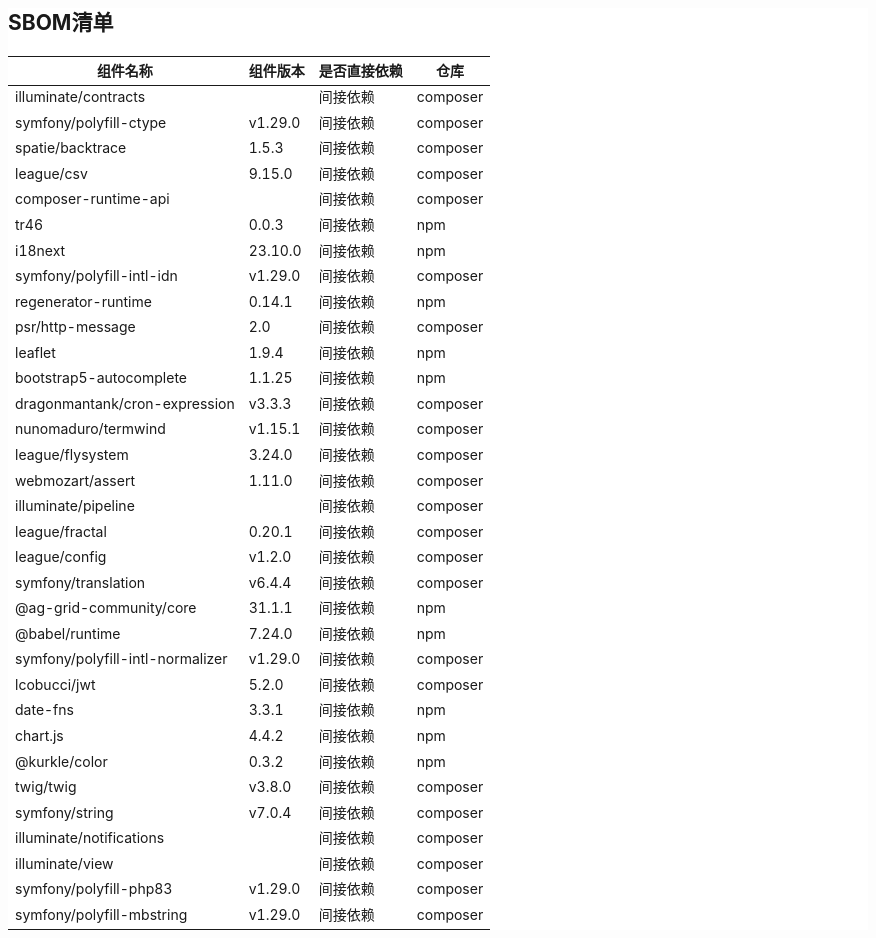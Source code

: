 


## SBOM清单

| 组件名称 | 组件版本 | 是否直接依赖 | 仓库 |
| -------- | -------- | ------------ | ---- |
|illuminate/contracts||间接依赖|composer|
|symfony/polyfill-ctype|v1.29.0|间接依赖|composer|
|spatie/backtrace|1.5.3|间接依赖|composer|
|league/csv|9.15.0|间接依赖|composer|
|composer-runtime-api||间接依赖|composer|
|tr46|0.0.3|间接依赖|npm|
|i18next|23.10.0|间接依赖|npm|
|symfony/polyfill-intl-idn|v1.29.0|间接依赖|composer|
|regenerator-runtime|0.14.1|间接依赖|npm|
|psr/http-message|2.0|间接依赖|composer|
|leaflet|1.9.4|间接依赖|npm|
|bootstrap5-autocomplete|1.1.25|间接依赖|npm|
|dragonmantank/cron-expression|v3.3.3|间接依赖|composer|
|nunomaduro/termwind|v1.15.1|间接依赖|composer|
|league/flysystem|3.24.0|间接依赖|composer|
|webmozart/assert|1.11.0|间接依赖|composer|
|illuminate/pipeline||间接依赖|composer|
|league/fractal|0.20.1|间接依赖|composer|
|league/config|v1.2.0|间接依赖|composer|
|symfony/translation|v6.4.4|间接依赖|composer|
|@ag-grid-community/core|31.1.1|间接依赖|npm|
|@babel/runtime|7.24.0|间接依赖|npm|
|symfony/polyfill-intl-normalizer|v1.29.0|间接依赖|composer|
|lcobucci/jwt|5.2.0|间接依赖|composer|
|date-fns|3.3.1|间接依赖|npm|
|chart.js|4.4.2|间接依赖|npm|
|@kurkle/color|0.3.2|间接依赖|npm|
|twig/twig|v3.8.0|间接依赖|composer|
|symfony/string|v7.0.4|间接依赖|composer|
|illuminate/notifications||间接依赖|composer|
|illuminate/view||间接依赖|composer|
|symfony/polyfill-php83|v1.29.0|间接依赖|composer|
|symfony/polyfill-mbstring|v1.29.0|间接依赖|composer|